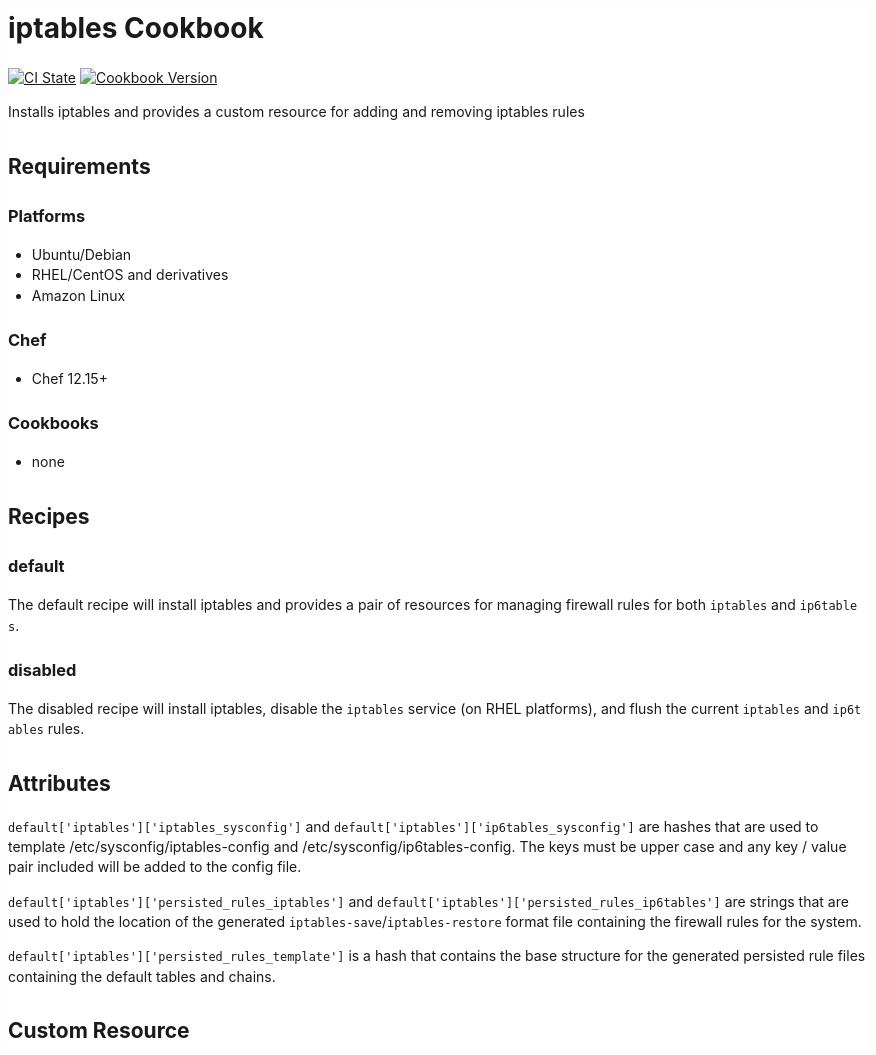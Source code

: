 # iptables Cookbook

[![CI State](https://github.com/chef-cookbooks/iptables/workflows/ci/badge.svg)](https://github.com/chef-cookbooks/iptables/actions?query=workflow%3Aci)
[![Cookbook Version](https://img.shields.io/cookbook/v/iptables.svg)](https://supermarket.chef.io/cookbooks/iptables)

Installs iptables and provides a custom resource for adding and removing iptables rules

## Requirements

### Platforms

- Ubuntu/Debian
- RHEL/CentOS and derivatives
- Amazon Linux

### Chef

- Chef 12.15+

### Cookbooks

- none

## Recipes

### default

The default recipe will install iptables and provides a pair of resources for managing firewall rules for both `iptables` and `ip6tables`.

### disabled

The disabled recipe will install iptables, disable the `iptables` service (on RHEL platforms), and flush the current `iptables` and `ip6tables` rules.

## Attributes

`default['iptables']['iptables_sysconfig']` and `default['iptables']['ip6tables_sysconfig']` are hashes that are used to template /etc/sysconfig/iptables-config and /etc/sysconfig/ip6tables-config. The keys must be upper case and any key / value pair included will be added to the config file.

`default['iptables']['persisted_rules_iptables']` and `default['iptables']['persisted_rules_ip6tables']` are strings that are used to hold the location of the generated `iptables-save`/`iptables-restore` format file containing the firewall rules for the system.

`default['iptables']['persisted_rules_template']` is a hash that contains the base structure for the generated persisted rule files containing the default tables and chains.

## Custom Resource
